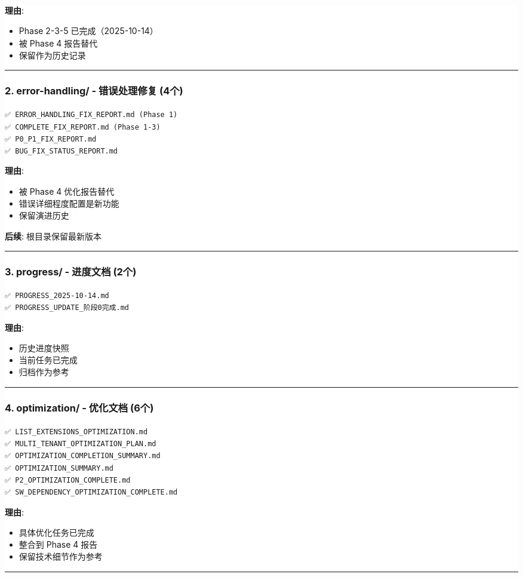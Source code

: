 **理由**: 
- Phase 2-3-5 已完成（2025-10-14）
- 被 Phase 4 报告替代
- 保留作为历史记录

---

### 2. error-handling/ - 错误处理修复 (4个)

```
✅ ERROR_HANDLING_FIX_REPORT.md (Phase 1)
✅ COMPLETE_FIX_REPORT.md (Phase 1-3)
✅ P0_P1_FIX_REPORT.md
✅ BUG_FIX_STATUS_REPORT.md
```

**理由**:
- 被 Phase 4 优化报告替代
- 错误详细程度配置是新功能
- 保留演进历史

**后续**: 根目录保留最新版本

---

### 3. progress/ - 进度文档 (2个)

```
✅ PROGRESS_2025-10-14.md
✅ PROGRESS_UPDATE_阶段0完成.md
```

**理由**:
- 历史进度快照
- 当前任务已完成
- 归档作为参考

---

### 4. optimization/ - 优化文档 (6个)

```
✅ LIST_EXTENSIONS_OPTIMIZATION.md
✅ MULTI_TENANT_OPTIMIZATION_PLAN.md
✅ OPTIMIZATION_COMPLETION_SUMMARY.md
✅ OPTIMIZATION_SUMMARY.md
✅ P2_OPTIMIZATION_COMPLETE.md
✅ SW_DEPENDENCY_OPTIMIZATION_COMPLETE.md
```

**理由**:
- 具体优化任务已完成
- 整合到 Phase 4 报告
- 保留技术细节作为参考

---
